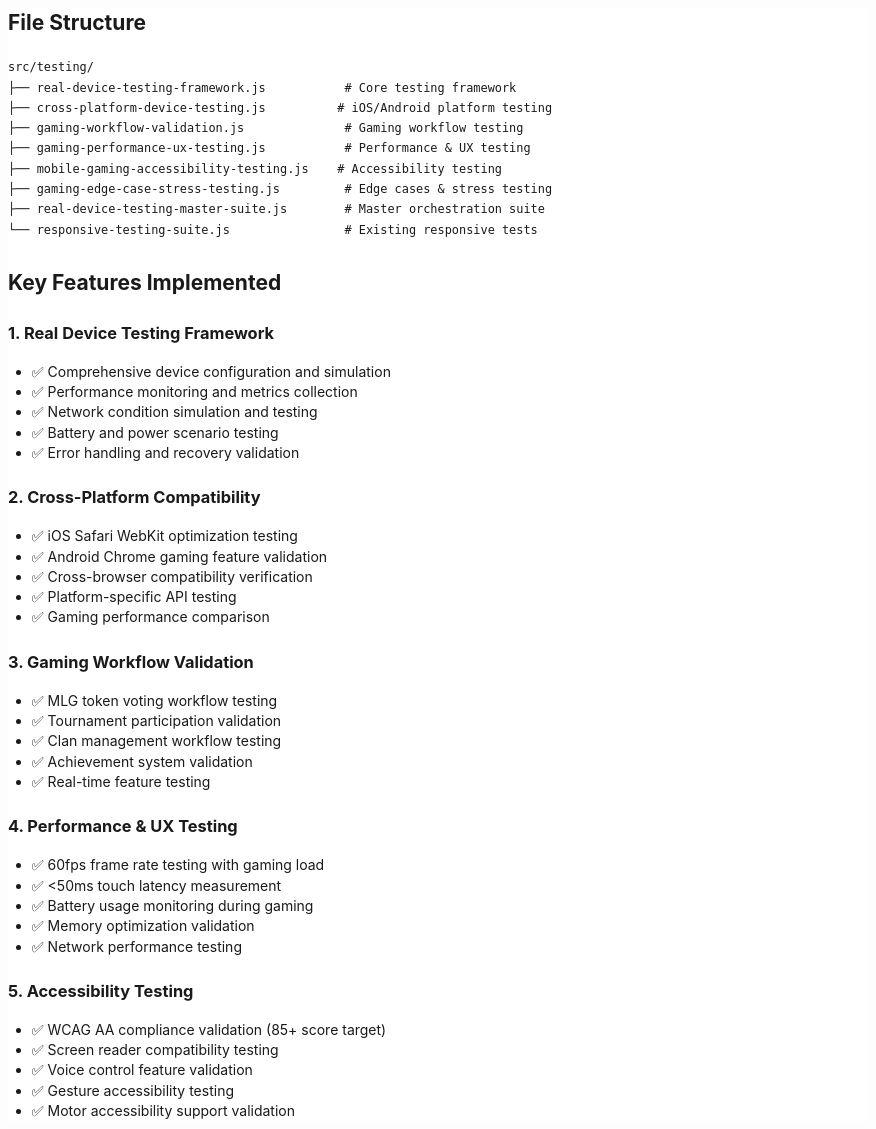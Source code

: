 ## File Structure

```
src/testing/
├── real-device-testing-framework.js           # Core testing framework
├── cross-platform-device-testing.js          # iOS/Android platform testing
├── gaming-workflow-validation.js              # Gaming workflow testing
├── gaming-performance-ux-testing.js           # Performance & UX testing
├── mobile-gaming-accessibility-testing.js    # Accessibility testing
├── gaming-edge-case-stress-testing.js         # Edge cases & stress testing
├── real-device-testing-master-suite.js        # Master orchestration suite
└── responsive-testing-suite.js                # Existing responsive tests
```

## Key Features Implemented

### 1. **Real Device Testing Framework**
- ✅ Comprehensive device configuration and simulation
- ✅ Performance monitoring and metrics collection
- ✅ Network condition simulation and testing
- ✅ Battery and power scenario testing
- ✅ Error handling and recovery validation

### 2. **Cross-Platform Compatibility**
- ✅ iOS Safari WebKit optimization testing
- ✅ Android Chrome gaming feature validation
- ✅ Cross-browser compatibility verification
- ✅ Platform-specific API testing
- ✅ Gaming performance comparison

### 3. **Gaming Workflow Validation**
- ✅ MLG token voting workflow testing
- ✅ Tournament participation validation
- ✅ Clan management workflow testing
- ✅ Achievement system validation
- ✅ Real-time feature testing

### 4. **Performance & UX Testing**
- ✅ 60fps frame rate testing with gaming load
- ✅ <50ms touch latency measurement
- ✅ Battery usage monitoring during gaming
- ✅ Memory optimization validation
- ✅ Network performance testing

### 5. **Accessibility Testing**
- ✅ WCAG AA compliance validation (85+ score target)
- ✅ Screen reader compatibility testing
- ✅ Voice control feature validation
- ✅ Gesture accessibility testing
- ✅ Motor accessibility support validation

